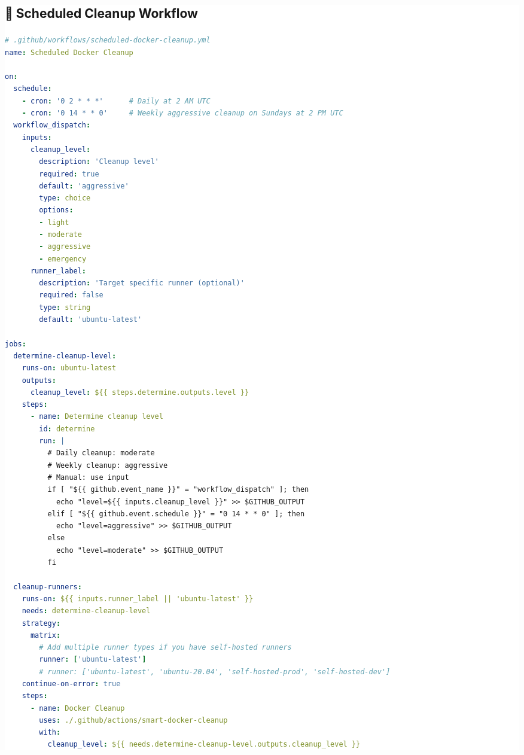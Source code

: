 ## 📅 **Scheduled Cleanup Workflow**

```yaml
# .github/workflows/scheduled-docker-cleanup.yml
name: Scheduled Docker Cleanup

on:
  schedule:
    - cron: '0 2 * * *'      # Daily at 2 AM UTC
    - cron: '0 14 * * 0'     # Weekly aggressive cleanup on Sundays at 2 PM UTC
  workflow_dispatch:
    inputs:
      cleanup_level:
        description: 'Cleanup level'
        required: true
        default: 'aggressive'
        type: choice
        options:
        - light
        - moderate
        - aggressive
        - emergency
      runner_label:
        description: 'Target specific runner (optional)'
        required: false
        type: string
        default: 'ubuntu-latest'

jobs:
  determine-cleanup-level:
    runs-on: ubuntu-latest
    outputs:
      cleanup_level: ${{ steps.determine.outputs.level }}
    steps:
      - name: Determine cleanup level
        id: determine
        run: |
          # Daily cleanup: moderate
          # Weekly cleanup: aggressive
          # Manual: use input
          if [ "${{ github.event_name }}" = "workflow_dispatch" ]; then
            echo "level=${{ inputs.cleanup_level }}" >> $GITHUB_OUTPUT
          elif [ "${{ github.event.schedule }}" = "0 14 * * 0" ]; then
            echo "level=aggressive" >> $GITHUB_OUTPUT
          else
            echo "level=moderate" >> $GITHUB_OUTPUT
          fi

  cleanup-runners:
    runs-on: ${{ inputs.runner_label || 'ubuntu-latest' }}
    needs: determine-cleanup-level
    strategy:
      matrix:
        # Add multiple runner types if you have self-hosted runners
        runner: ['ubuntu-latest']
        # runner: ['ubuntu-latest', 'ubuntu-20.04', 'self-hosted-prod', 'self-hosted-dev']
    continue-on-error: true
    steps:
      - name: Docker Cleanup
        uses: ./.github/actions/smart-docker-cleanup
        with:
          cleanup_level: ${{ needs.determine-cleanup-level.outputs.cleanup_level }}
```